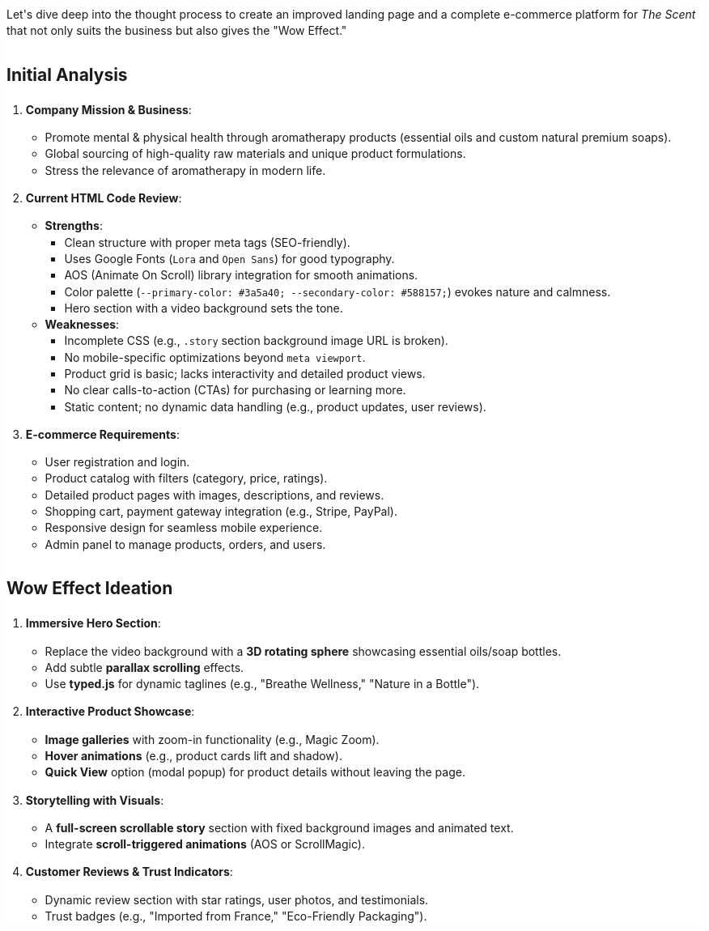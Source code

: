 Let's dive deep into the thought process to create an improved landing page and a complete e-commerce platform for *The Scent* that not only suits the business but also gives the "Wow Effect."

**Initial Analysis**
--------------------

1. **Company Mission & Business**:
   - Promote mental & physical health through aromatherapy products (essential oils and custom natural premium soaps).
   - Global sourcing of high-quality raw materials and unique product formulations.
   - Stress the relevance of aromatherapy in modern life.

2. **Current HTML Code Review**:
   - **Strengths**:
     - Clean structure with proper meta tags (SEO-friendly).
     - Uses Google Fonts (`Lora` and `Open Sans`) for good typography.
     - AOS (Animate On Scroll) library integration for smooth animations.
     - Color palette (`--primary-color: #3a5a40; --secondary-color: #588157;`) evokes nature and calmness.
     - Hero section with a video background sets the tone.
   - **Weaknesses**:
     - Incomplete CSS (e.g., `.story` section background image URL is broken).
     - No mobile-specific optimizations beyond `meta viewport`.
     - Product grid is basic; lacks interactivity and detailed product views.
     - No clear calls-to-action (CTAs) for purchasing or learning more.
     - Static content; no dynamic data handling (e.g., product updates, user reviews).

3. **E-commerce Requirements**:
   - User registration and login.
   - Product catalog with filters (category, price, ratings).
   - Detailed product pages with images, descriptions, and reviews.
   - Shopping cart, payment gateway integration (e.g., Stripe, PayPal).
   - Responsive design for seamless mobile experience.
   - Admin panel to manage products, orders, and users.

**Wow Effect Ideation**
-----------------------

1. **Immersive Hero Section**:
   - Replace the video background with a **3D rotating sphere** showcasing essential oils/soap bottles.
   - Add subtle **parallax scrolling** effects.
   - Use **typed.js** for dynamic taglines (e.g., "Breathe Wellness," "Nature in a Bottle").

2. **Interactive Product Showcase**:
   - **Image galleries** with zoom-in functionality (e.g., Magic Zoom).
   - **Hover animations** (e.g., product cards lift and shadow).
   - **Quick View** option (modal popup) for product details without leaving the page.

3. **Storytelling with Visuals**:
   - A **full-screen scrollable story** section with fixed background images and animated text.
   - Integrate **scroll-triggered animations** (AOS or ScrollMagic).

4. **Customer Reviews & Trust Indicators**:
   - Dynamic review section with star ratings, user photos, and testimonials.
   - Trust badges (e.g., "Imported from France," "Eco-Friendly Packaging").
